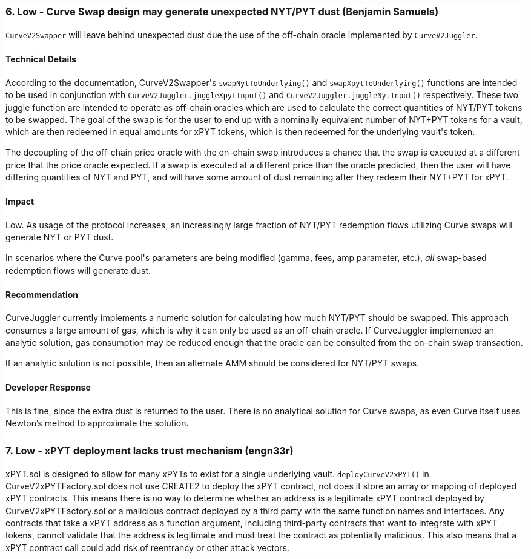### 6. Low - Curve Swap design may generate unexpected NYT/PYT dust (Benjamin Samuels)

`CurveV2Swapper` will leave behind unexpected dust due the use of the off-chain oracle implemented by `CurveV2Juggler`.

#### Technical Details

According to the [documentation](https://github.com/timeless-fi/swapper/blob/35db08558aa01e8473ada13c092e24857d01461b/src/curve-v2/CurveV2Juggler.sol#L46-L47), CurveV2Swapper's `swapNytToUnderlying()` and `swapXpytToUnderlying()` functions are intended to be used in conjunction with `CurveV2Juggler.juggleXpytInput()` and `CurveV2Juggler.juggleNytInput()` respectively. These two juggle function are intended to operate as off-chain oracles which are used to calculate the correct quantities of NYT/PYT tokens to be swapped. The goal of the swap is for the user to end up with a nominally equivalent number of NYT+PYT tokens for a vault, which are then redeemed in equal amounts for xPYT tokens, which is then redeemed for the underlying vault's token. 

The decoupling of the off-chain price oracle with the on-chain swap introduces a chance that the swap is executed at a different price that the price oracle expected. If a swap is executed at a different price than the oracle predicted, then the user will have differing quantities of NYT and PYT, and will have some amount of dust remaining after they redeem their NYT+PYT for xPYT. 

#### Impact

Low. As usage of the protocol increases, an increasingly large fraction of NYT/PYT redemption flows utilizing Curve swaps will generate NYT or PYT dust. 

In scenarios where the Curve pool's parameters are being modified (gamma, fees, amp parameter, etc.), _all_ swap-based redemption flows will generate dust. 

#### Recommendation

CurveJuggler currently implements a numeric solution for calculating how much NYT/PYT should be swapped. This approach consumes a large amount of gas, which is why it can only be used as an off-chain oracle. If CurveJuggler implemented an analytic solution, gas consumption may be reduced enough that the oracle can be consulted from the on-chain swap transaction.

If an analytic solution is not possible, then an alternate AMM should be considered for NYT/PYT swaps.

#### Developer Response

This is fine, since the extra dust is returned to the user. There is no analytical solution for Curve swaps, as even Curve itself uses Newton’s method to approximate the solution.

### 7. Low - xPYT deployment lacks trust mechanism (engn33r)

xPYT.sol is designed to allow for many xPYTs to exist for a single underlying vault. `deployCurveV2xPYT()` in CurveV2xPYTFactory.sol does not use CREATE2 to deploy the xPYT contract, not does it store an array or mapping of deployed xPYT contracts. This means there is no way to determine whether an address is a legitimate xPYT contract deployed by CurveV2xPYTFactory.sol or a malicious contract deployed by a third party with the same function names and interfaces. Any contracts that take a xPYT address as a function argument, including third-party contracts that want to integrate with xPYT tokens, cannot validate that the address is legitimate and must treat the contract as potentially malicious. This also means that a xPYT contract call could add risk of reentrancy or other attack vectors.
